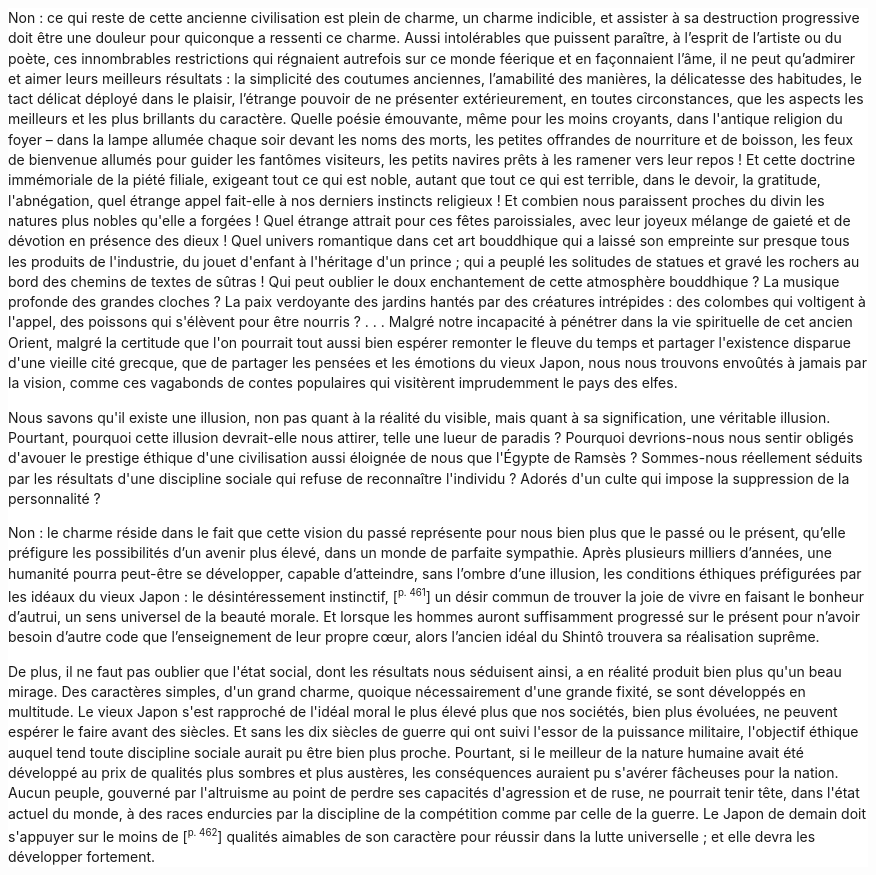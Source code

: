 Non : ce qui reste de cette ancienne civilisation est plein de charme, un charme indicible, et assister à sa destruction progressive doit être une douleur pour quiconque a ressenti ce charme. Aussi intolérables que puissent paraître, à l’esprit de l’artiste ou du poète, ces innombrables restrictions qui régnaient autrefois sur ce monde féerique et en façonnaient l’âme, il ne peut qu’admirer et aimer leurs meilleurs résultats : la simplicité des coutumes anciennes, l’amabilité des manières, la délicatesse des habitudes, le tact délicat déployé dans le plaisir, l’étrange pouvoir de ne présenter extérieurement, en toutes circonstances, que les aspects les meilleurs et les plus brillants du caractère. Quelle poésie émouvante, même pour les moins croyants, dans l'antique religion du foyer – dans la lampe allumée chaque soir devant les noms des morts, les petites offrandes de nourriture et de boisson, les feux de bienvenue allumés pour guider les fantômes visiteurs, les petits navires prêts à les ramener vers leur repos ! Et cette doctrine immémoriale de la piété filiale, exigeant tout ce qui est noble, autant que tout ce qui est terrible, dans le devoir, la gratitude, l'abnégation, quel étrange appel fait-elle à nos derniers instincts religieux ! Et combien nous paraissent proches du divin les natures plus nobles qu'elle a forgées ! Quel étrange attrait pour ces fêtes paroissiales, avec leur joyeux mélange de gaieté et de dévotion en présence des dieux ! Quel univers romantique dans cet art bouddhique qui a laissé son empreinte sur presque tous les produits de l'industrie, du jouet d'enfant à l'héritage d'un prince ; qui a peuplé les solitudes de statues et gravé les rochers au bord des chemins de textes de sûtras ! Qui peut oublier le doux enchantement de cette atmosphère bouddhique ? La musique profonde des grandes cloches ? La paix verdoyante des jardins hantés par des créatures intrépides : des colombes qui voltigent à l'appel, des poissons qui s'élèvent pour être nourris ? . . . Malgré notre incapacité à pénétrer dans la vie spirituelle de cet ancien Orient, malgré la certitude que l'on pourrait tout aussi bien espérer remonter le fleuve du temps et partager l'existence disparue d'une vieille cité grecque, que de partager les pensées et les émotions du vieux Japon, nous nous trouvons envoûtés à jamais par la vision, comme ces vagabonds de contes populaires qui visitèrent imprudemment le pays des elfes.

Nous savons qu'il existe une illusion, non pas quant à la réalité du visible, mais quant à sa signification, une véritable illusion. Pourtant, pourquoi cette illusion devrait-elle nous attirer, telle une lueur de paradis ? Pourquoi devrions-nous nous sentir obligés d'avouer le prestige éthique d'une civilisation aussi éloignée de nous que l'Égypte de Ramsès ? Sommes-nous réellement séduits par les résultats d'une discipline sociale qui refuse de reconnaître l'individu ? Adorés d'un culte qui impose la suppression de la personnalité ?

Non : le charme réside dans le fait que cette vision du passé représente pour nous bien plus que le passé ou le présent, qu’elle préfigure les possibilités d’un avenir plus élevé, dans un monde de parfaite sympathie. Après plusieurs milliers d’années, une humanité pourra peut-être se développer, capable d’atteindre, sans l’ombre d’une illusion, les conditions éthiques préfigurées par les idéaux du vieux Japon : le désintéressement instinctif, <span id="p461">[<sup><small>p. 461</small></sup>]</span> un désir commun de trouver la joie de vivre en faisant le bonheur d’autrui, un sens universel de la beauté morale. Et lorsque les hommes auront suffisamment progressé sur le présent pour n’avoir besoin d’autre code que l’enseignement de leur propre cœur, alors l’ancien idéal du Shintô trouvera sa réalisation suprême.

De plus, il ne faut pas oublier que l'état social, dont les résultats nous séduisent ainsi, a en réalité produit bien plus qu'un beau mirage. Des caractères simples, d'un grand charme, quoique nécessairement d'une grande fixité, se sont développés en multitude. Le vieux Japon s'est rapproché de l'idéal moral le plus élevé plus que nos sociétés, bien plus évoluées, ne peuvent espérer le faire avant des siècles. Et sans les dix siècles de guerre qui ont suivi l'essor de la puissance militaire, l'objectif éthique auquel tend toute discipline sociale aurait pu être bien plus proche. Pourtant, si le meilleur de la nature humaine avait été développé au prix de qualités plus sombres et plus austères, les conséquences auraient pu s'avérer fâcheuses pour la nation. Aucun peuple, gouverné par l'altruisme au point de perdre ses capacités d'agression et de ruse, ne pourrait tenir tête, dans l'état actuel du monde, à des races endurcies par la discipline de la compétition comme par celle de la guerre. Le Japon de demain doit s'appuyer sur le moins de <span id="p462">[<sup><small>p. 462</small></sup>]</span> qualités aimables de son caractère pour réussir dans la lutte universelle ; et elle devra les développer fortement.
